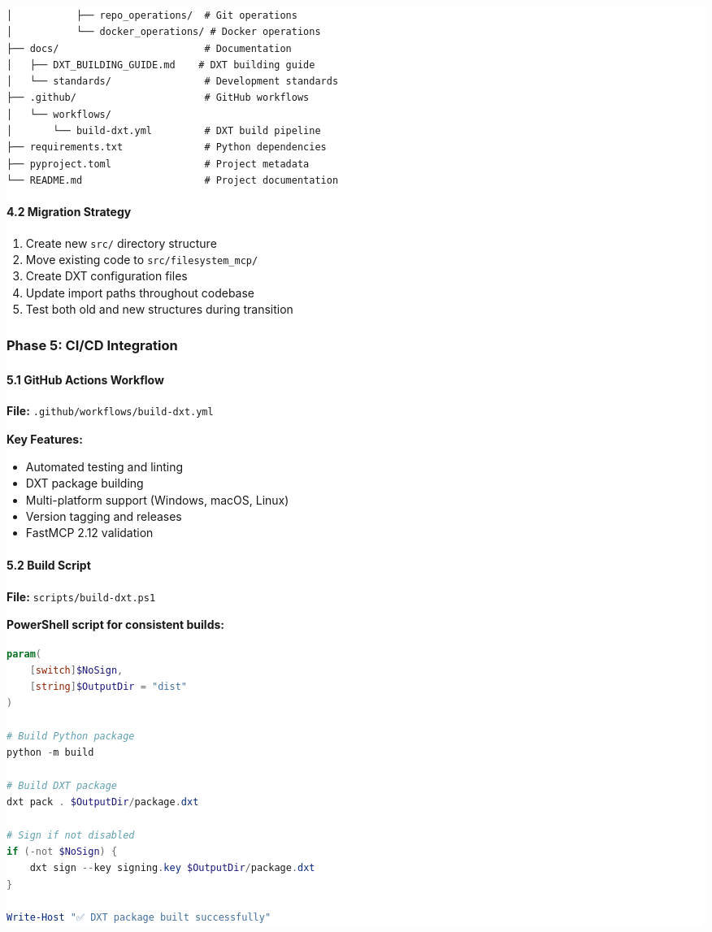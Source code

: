 ```
│           ├── repo_operations/  # Git operations
│           └── docker_operations/ # Docker operations
├── docs/                         # Documentation
│   ├── DXT_BUILDING_GUIDE.md    # DXT building guide
│   └── standards/                # Development standards
├── .github/                      # GitHub workflows
│   └── workflows/
│       └── build-dxt.yml         # DXT build pipeline
├── requirements.txt              # Python dependencies
├── pyproject.toml                # Project metadata
└── README.md                     # Project documentation
```

#### 4.2 Migration Strategy
1. Create new `src/` directory structure
2. Move existing code to `src/filesystem_mcp/`
3. Create DXT configuration files
4. Update import paths throughout codebase
5. Test both old and new structures during transition

### Phase 5: CI/CD Integration

#### 5.1 GitHub Actions Workflow
**File:** `.github/workflows/build-dxt.yml`

**Key Features:**
- Automated testing and linting
- DXT package building
- Multi-platform support (Windows, macOS, Linux)
- Version tagging and releases
- FastMCP 2.12 validation

#### 5.2 Build Script
**File:** `scripts/build-dxt.ps1`

**PowerShell script for consistent builds:**
```powershell
param(
    [switch]$NoSign,
    [string]$OutputDir = "dist"
)

# Build Python package
python -m build

# Build DXT package
dxt pack . $OutputDir/package.dxt

# Sign if not disabled
if (-not $NoSign) {
    dxt sign --key signing.key $OutputDir/package.dxt
}

Write-Host "✅ DXT package built successfully"
```
